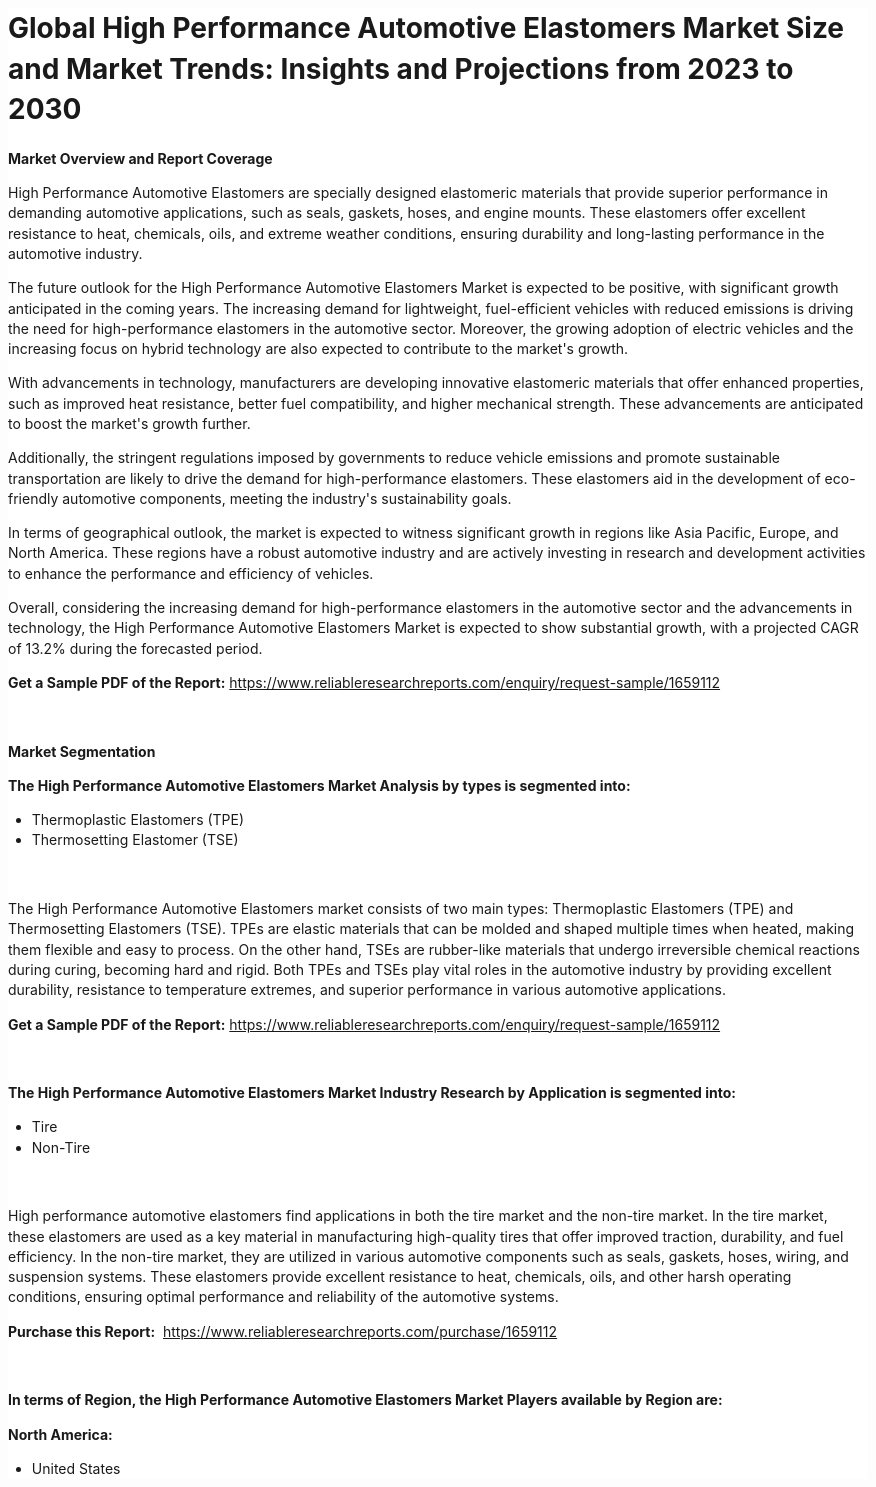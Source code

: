<p><h1>Global High Performance Automotive Elastomers Market Size and Market Trends: Insights and Projections from 2023 to 2030</h1></p><p><strong>Market Overview and Report Coverage</strong></p>
<p><p>High Performance Automotive Elastomers are specially designed elastomeric materials that provide superior performance in demanding automotive applications, such as seals, gaskets, hoses, and engine mounts. These elastomers offer excellent resistance to heat, chemicals, oils, and extreme weather conditions, ensuring durability and long-lasting performance in the automotive industry.</p><p>The future outlook for the High Performance Automotive Elastomers Market is expected to be positive, with significant growth anticipated in the coming years. The increasing demand for lightweight, fuel-efficient vehicles with reduced emissions is driving the need for high-performance elastomers in the automotive sector. Moreover, the growing adoption of electric vehicles and the increasing focus on hybrid technology are also expected to contribute to the market's growth.</p><p>With advancements in technology, manufacturers are developing innovative elastomeric materials that offer enhanced properties, such as improved heat resistance, better fuel compatibility, and higher mechanical strength. These advancements are anticipated to boost the market's growth further.</p><p>Additionally, the stringent regulations imposed by governments to reduce vehicle emissions and promote sustainable transportation are likely to drive the demand for high-performance elastomers. These elastomers aid in the development of eco-friendly automotive components, meeting the industry's sustainability goals.</p><p>In terms of geographical outlook, the market is expected to witness significant growth in regions like Asia Pacific, Europe, and North America. These regions have a robust automotive industry and are actively investing in research and development activities to enhance the performance and efficiency of vehicles.</p><p>Overall, considering the increasing demand for high-performance elastomers in the automotive sector and the advancements in technology, the High Performance Automotive Elastomers Market is expected to show substantial growth, with a projected CAGR of 13.2% during the forecasted period.</p></p>
<p><strong>Get a Sample PDF of the Report:</strong> <a href="https://www.reliableresearchreports.com/enquiry/request-sample/1659112">https://www.reliableresearchreports.com/enquiry/request-sample/1659112</a></p>
<p>&nbsp;</p>
<p><strong>Market Segmentation</strong></p>
<p><strong>The High Performance Automotive Elastomers Market Analysis by types is segmented into:</strong></p>
<p><ul><li>Thermoplastic Elastomers (TPE)</li><li>Thermosetting Elastomer (TSE)</li></ul></p>
<p>&nbsp;</p>
<p><p>The High Performance Automotive Elastomers market consists of two main types: Thermoplastic Elastomers (TPE) and Thermosetting Elastomers (TSE). TPEs are elastic materials that can be molded and shaped multiple times when heated, making them flexible and easy to process. On the other hand, TSEs are rubber-like materials that undergo irreversible chemical reactions during curing, becoming hard and rigid. Both TPEs and TSEs play vital roles in the automotive industry by providing excellent durability, resistance to temperature extremes, and superior performance in various automotive applications.</p></p>
<p><strong>Get a Sample PDF of the Report:</strong>&nbsp;<a href="https://www.reliableresearchreports.com/enquiry/request-sample/1659112">https://www.reliableresearchreports.com/enquiry/request-sample/1659112</a></p>
<p>&nbsp;</p>
<p><strong>The High Performance Automotive Elastomers Market Industry Research by Application is segmented into:</strong></p>
<p><ul><li>Tire</li><li>Non-Tire</li></ul></p>
<p>&nbsp;</p>
<p><p>High performance automotive elastomers find applications in both the tire market and the non-tire market. In the tire market, these elastomers are used as a key material in manufacturing high-quality tires that offer improved traction, durability, and fuel efficiency. In the non-tire market, they are utilized in various automotive components such as seals, gaskets, hoses, wiring, and suspension systems. These elastomers provide excellent resistance to heat, chemicals, oils, and other harsh operating conditions, ensuring optimal performance and reliability of the automotive systems.</p></p>
<p><strong>Purchase this Report:</strong>&nbsp; <a href="https://www.reliableresearchreports.com/purchase/1659112">https://www.reliableresearchreports.com/purchase/1659112</a></p>
<p>&nbsp;</p>
<p><strong>In terms of Region, the High Performance Automotive Elastomers Market Players available by Region are:</strong></p>
<p>
    <p> <strong> North America: </strong>
        <ul>
            <li>United States</li>